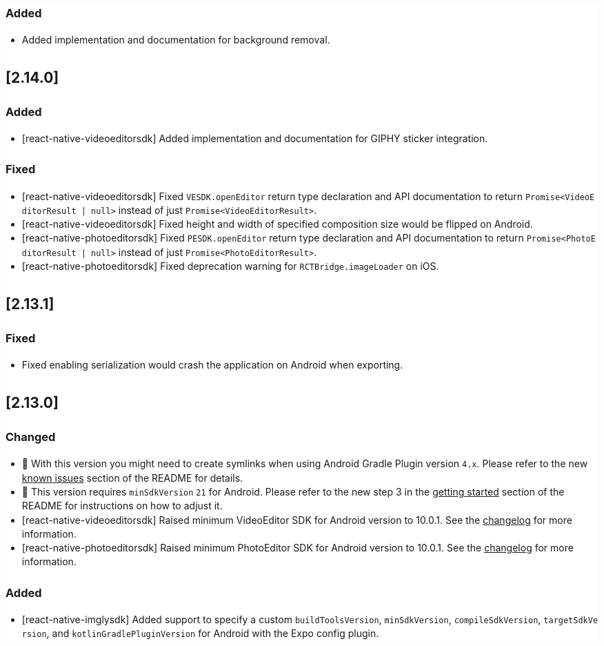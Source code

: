 ### Added

* Added implementation and documentation for background removal.

## [2.14.0]

### Added

* [react-native-videoeditorsdk] Added implementation and documentation for GIPHY sticker integration.

### Fixed

* [react-native-videoeditorsdk] Fixed `VESDK.openEditor` return type declaration and API documentation to return `Promise<VideoEditorResult | null>` instead of just `Promise<VideoEditorResult>`.
* [react-native-videoeditorsdk] Fixed height and width of specified composition size would be flipped on Android.
* [react-native-photoeditorsdk] Fixed `PESDK.openEditor` return type declaration and API documentation to return `Promise<PhotoEditorResult | null>` instead of just `Promise<PhotoEditorResult>`.
* [react-native-photoeditorsdk] Fixed deprecation warning for `RCTBridge.imageLoader` on iOS.


## [2.13.1]

### Fixed

* Fixed enabling serialization would crash the application on Android when exporting.

## [2.13.0]

### Changed

* 🚨 With this version you might need to create symlinks when using Android Gradle Plugin version `4.x`. Please refer to the new [known issues](https://github.com/imgly/vesdk-react-native#known-issues) section of the README for details.
* 🚨 This version requires `minSdkVersion` `21` for Android. Please refer to the new step 3 in the [getting started](https://github.com/imgly/vesdk-react-native#android) section of the README for instructions on how to adjust it.
* [react-native-videoeditorsdk] Raised minimum VideoEditor SDK for Android version to 10.0.1. See the [changelog](https://github.com/imgly/vesdk-android-demo/blob/master/CHANGELOG.md) for more information.
* [react-native-photoeditorsdk] Raised minimum PhotoEditor SDK for Android version to 10.0.1. See the [changelog](https://github.com/imgly/pesdk-android-demo/blob/master/CHANGELOG.md) for more information.

### Added

* [react-native-imglysdk] Added support to specify a custom `buildToolsVersion`, `minSdkVersion`, `compileSdkVersion`, `targetSdkVersion`, and `kotlinGradlePluginVersion` for Android with the Expo config plugin.
